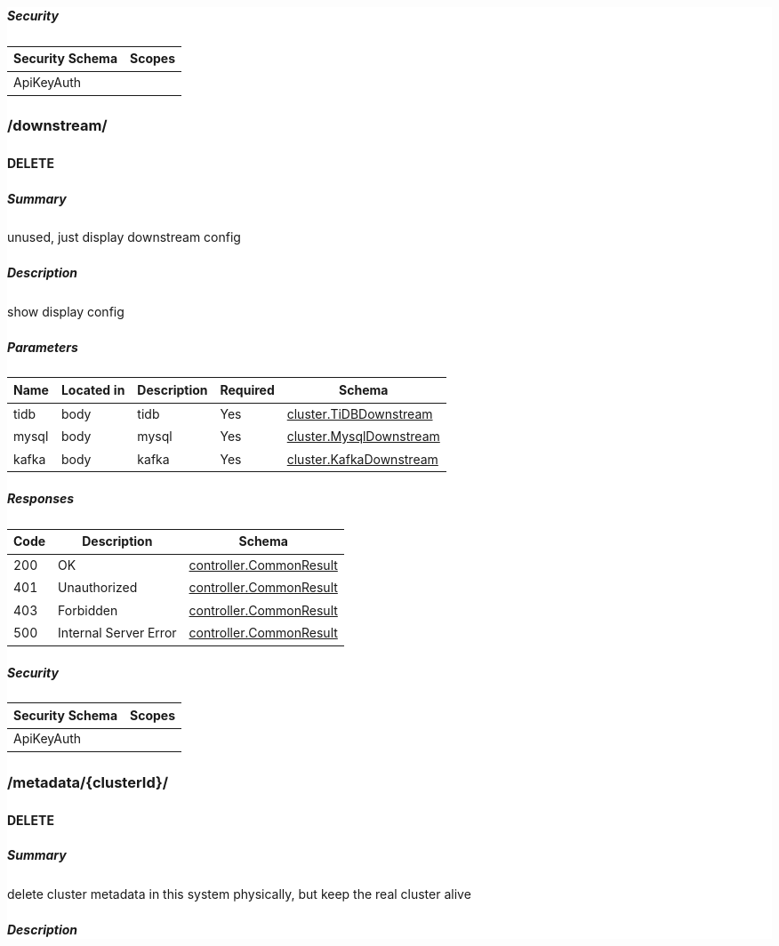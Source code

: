 ##### Security

| Security Schema | Scopes |
| --- | --- |
| ApiKeyAuth | |

### /downstream/

#### DELETE
##### Summary

unused, just display downstream config

##### Description

show display config

##### Parameters

| Name | Located in | Description | Required | Schema |
| ---- | ---------- | ----------- | -------- | ---- |
| tidb | body | tidb | Yes | [cluster.TiDBDownstream](#clustertidbdownstream) |
| mysql | body | mysql | Yes | [cluster.MysqlDownstream](#clustermysqldownstream) |
| kafka | body | kafka | Yes | [cluster.KafkaDownstream](#clusterkafkadownstream) |

##### Responses

| Code | Description | Schema |
| ---- | ----------- | ------ |
| 200 | OK | [controller.CommonResult](#controllercommonresult) |
| 401 | Unauthorized | [controller.CommonResult](#controllercommonresult) |
| 403 | Forbidden | [controller.CommonResult](#controllercommonresult) |
| 500 | Internal Server Error | [controller.CommonResult](#controllercommonresult) |

##### Security

| Security Schema | Scopes |
| --- | --- |
| ApiKeyAuth | |

### /metadata/{clusterId}/

#### DELETE
##### Summary

delete cluster metadata in this system physically, but keep the real cluster alive

##### Description
